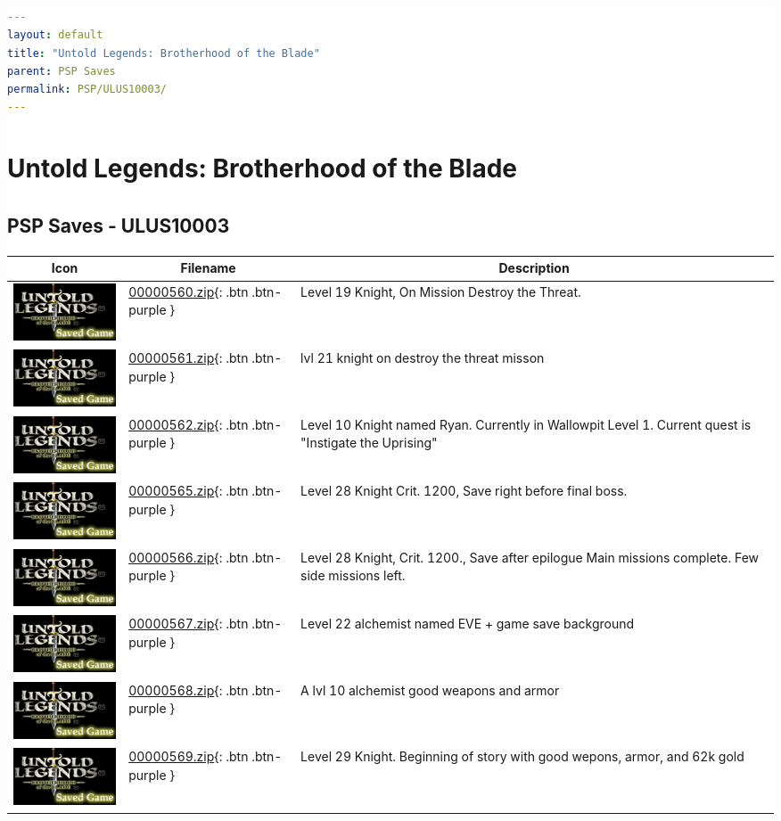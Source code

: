 ```yaml
---
layout: default
title: "Untold Legends: Brotherhood of the Blade"
parent: PSP Saves
permalink: PSP/ULUS10003/
---
```

# Untold Legends: Brotherhood of the Blade

## PSP Saves - ULUS10003

| Icon | Filename | Description |
|------|----------|-------------|
| ![Untold Legends: Brotherhood of the Blade](ICON0.PNG) | [00000560.zip](00000560.zip){: .btn .btn-purple } | Level 19 Knight, On Mission Destroy the Threat. |
| ![Untold Legends: Brotherhood of the Blade](ICON0.PNG) | [00000561.zip](00000561.zip){: .btn .btn-purple } | lvl 21 knight on destroy the threat misson |
| ![Untold Legends: Brotherhood of the Blade](ICON0.PNG) | [00000562.zip](00000562.zip){: .btn .btn-purple } | Level 10 Knight named Ryan. Currently in Wallowpit Level 1. Current quest is "Instigate the Uprising" |
| ![Untold Legends: Brotherhood of the Blade](ICON0.PNG) | [00000565.zip](00000565.zip){: .btn .btn-purple } | Level 28 Knight Crit. 1200, Save right before final boss. |
| ![Untold Legends: Brotherhood of the Blade](ICON0.PNG) | [00000566.zip](00000566.zip){: .btn .btn-purple } | Level 28 Knight, Crit. 1200., Save after epilogue Main missions complete. Few side missions left. |
| ![Untold Legends: Brotherhood of the Blade](ICON0.PNG) | [00000567.zip](00000567.zip){: .btn .btn-purple } | Level 22 alchemist named EVE + game save background |
| ![Untold Legends: Brotherhood of the Blade](ICON0.PNG) | [00000568.zip](00000568.zip){: .btn .btn-purple } | A lvl 10 alchemist good weapons and armor |
| ![Untold Legends: Brotherhood of the Blade](ICON0.PNG) | [00000569.zip](00000569.zip){: .btn .btn-purple } | Level 29 Knight. Beginning of story with good wepons, armor, and 62k gold |